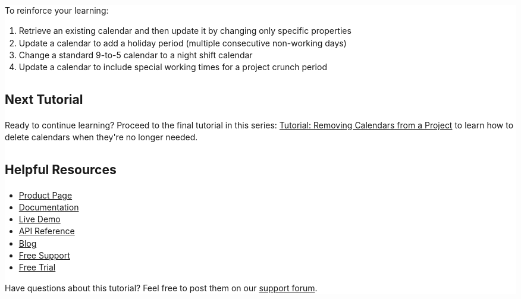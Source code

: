 To reinforce your learning:
1. Retrieve an existing calendar and then update it by changing only specific properties
2. Update a calendar to add a holiday period (multiple consecutive non-working days)
3. Change a standard 9-to-5 calendar to a night shift calendar
4. Update a calendar to include special working times for a project crunch period

## Next Tutorial

Ready to continue learning? Proceed to the final tutorial in this series: [Tutorial: Removing Calendars from a Project](/working-with-calendars/delete-calendar/) to learn how to delete calendars when they're no longer needed.

## Helpful Resources

- [Product Page](https://products.aspose.cloud/tasks/)
- [Documentation](https://docs.aspose.cloud/tasks/)
- [Live Demo](https://products.aspose.app/tasks/family)
- [API Reference](https://reference.aspose.cloud/tasks/)
- [Blog](https://blog.aspose.cloud/category/tasks/)
- [Free Support](https://forum.aspose.cloud/c/tasks/16/)
- [Free Trial](https://dashboard.aspose.cloud/#/apps)

Have questions about this tutorial? Feel free to post them on our [support forum](https://forum.aspose.cloud/c/tasks/16/).